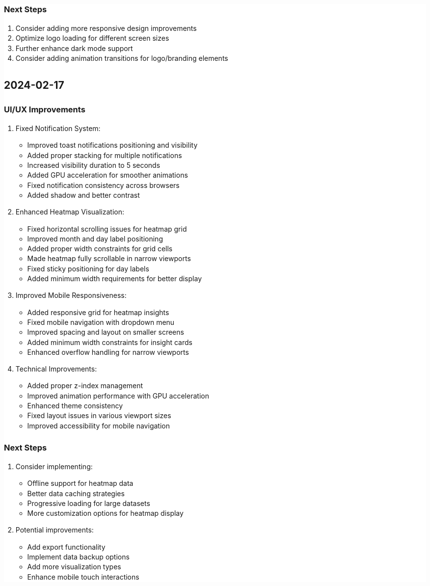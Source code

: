 ### Next Steps
1. Consider adding more responsive design improvements
2. Optimize logo loading for different screen sizes
3. Further enhance dark mode support
4. Consider adding animation transitions for logo/branding elements

## 2024-02-17

### UI/UX Improvements

1. Fixed Notification System:
   - Improved toast notifications positioning and visibility
   - Added proper stacking for multiple notifications
   - Increased visibility duration to 5 seconds
   - Added GPU acceleration for smoother animations
   - Fixed notification consistency across browsers
   - Added shadow and better contrast

2. Enhanced Heatmap Visualization:
   - Fixed horizontal scrolling issues for heatmap grid
   - Improved month and day label positioning
   - Added proper width constraints for grid cells
   - Made heatmap fully scrollable in narrow viewports
   - Fixed sticky positioning for day labels
   - Added minimum width requirements for better display

3. Improved Mobile Responsiveness:
   - Added responsive grid for heatmap insights
   - Fixed mobile navigation with dropdown menu
   - Improved spacing and layout on smaller screens
   - Added minimum width constraints for insight cards
   - Enhanced overflow handling for narrow viewports

4. Technical Improvements:
   - Added proper z-index management
   - Improved animation performance with GPU acceleration
   - Enhanced theme consistency
   - Fixed layout issues in various viewport sizes
   - Improved accessibility for mobile navigation

### Next Steps
1. Consider implementing:
   - Offline support for heatmap data
   - Better data caching strategies
   - Progressive loading for large datasets
   - More customization options for heatmap display

2. Potential improvements:
   - Add export functionality
   - Implement data backup options
   - Add more visualization types
   - Enhance mobile touch interactions
